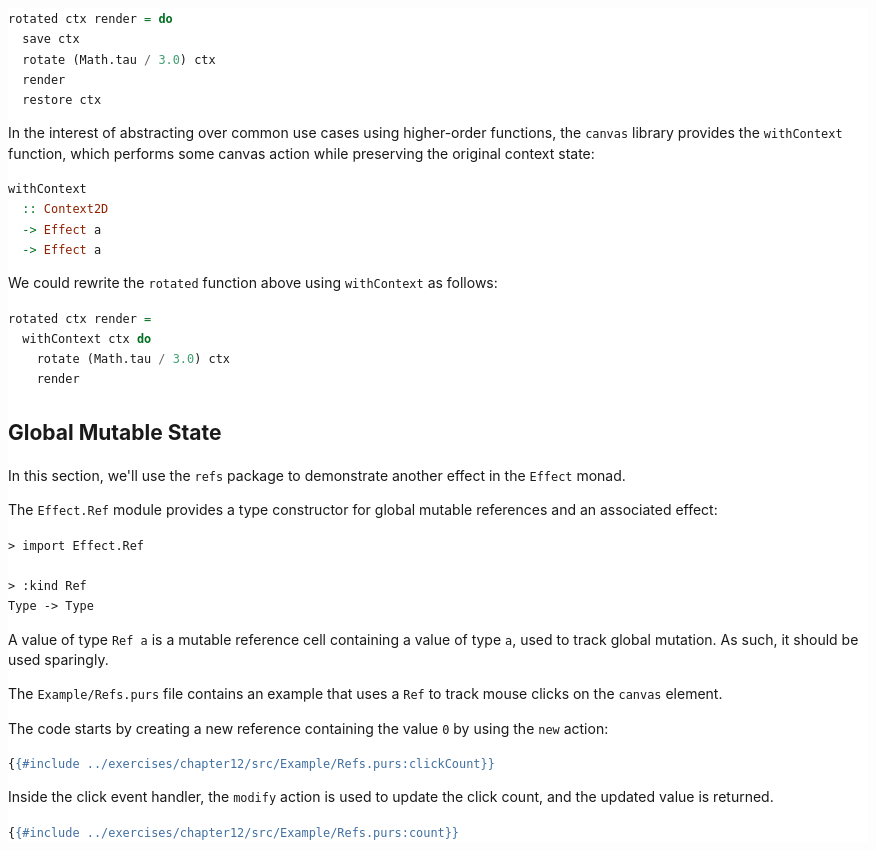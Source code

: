 ```haskell
rotated ctx render = do
  save ctx
  rotate (Math.tau / 3.0) ctx
  render
  restore ctx
```

In the interest of abstracting over common use cases using higher-order functions, the `canvas` library provides the `withContext` function, which performs some canvas action while preserving the original context state:

```haskell
withContext
  :: Context2D
  -> Effect a
  -> Effect a
```

We could rewrite the `rotated` function above using `withContext` as follows:

```haskell
rotated ctx render =
  withContext ctx do
    rotate (Math.tau / 3.0) ctx
    render
```

## Global Mutable State

In this section, we'll use the `refs` package to demonstrate another effect in the `Effect` monad.

The `Effect.Ref` module provides a type constructor for global mutable references and an associated effect:

```text
> import Effect.Ref

> :kind Ref
Type -> Type
```

A value of type `Ref a` is a mutable reference cell containing a value of type `a`, used to track global mutation. As such, it should be used sparingly.

The `Example/Refs.purs` file contains an example that uses a `Ref` to track mouse clicks on the `canvas` element.

The code starts by creating a new reference containing the value `0` by using the `new` action:

```haskell
{{#include ../exercises/chapter12/src/Example/Refs.purs:clickCount}}
```

Inside the click event handler, the `modify` action is used to update the click count, and the updated value is returned.

```haskell
{{#include ../exercises/chapter12/src/Example/Refs.purs:count}}
```
